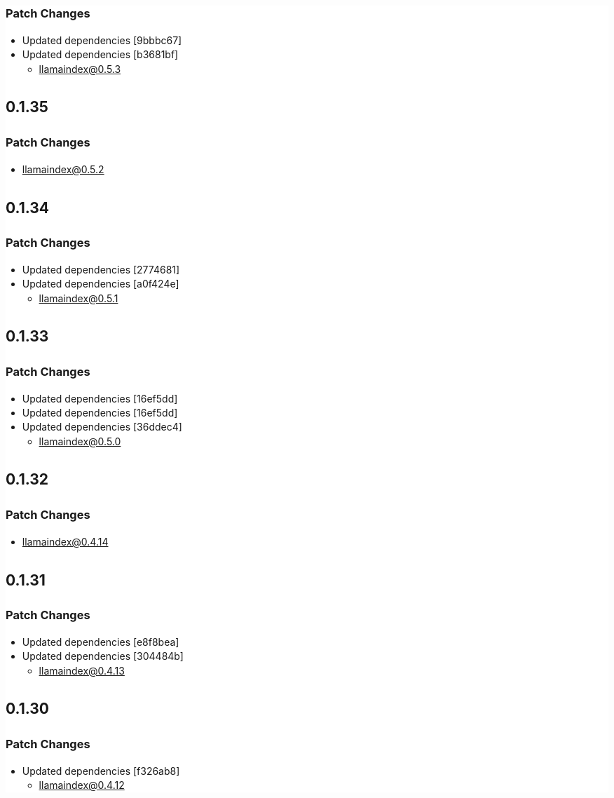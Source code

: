 ### Patch Changes

- Updated dependencies [9bbbc67]
- Updated dependencies [b3681bf]
  - llamaindex@0.5.3

## 0.1.35

### Patch Changes

- llamaindex@0.5.2

## 0.1.34

### Patch Changes

- Updated dependencies [2774681]
- Updated dependencies [a0f424e]
  - llamaindex@0.5.1

## 0.1.33

### Patch Changes

- Updated dependencies [16ef5dd]
- Updated dependencies [16ef5dd]
- Updated dependencies [36ddec4]
  - llamaindex@0.5.0

## 0.1.32

### Patch Changes

- llamaindex@0.4.14

## 0.1.31

### Patch Changes

- Updated dependencies [e8f8bea]
- Updated dependencies [304484b]
  - llamaindex@0.4.13

## 0.1.30

### Patch Changes

- Updated dependencies [f326ab8]
  - llamaindex@0.4.12
